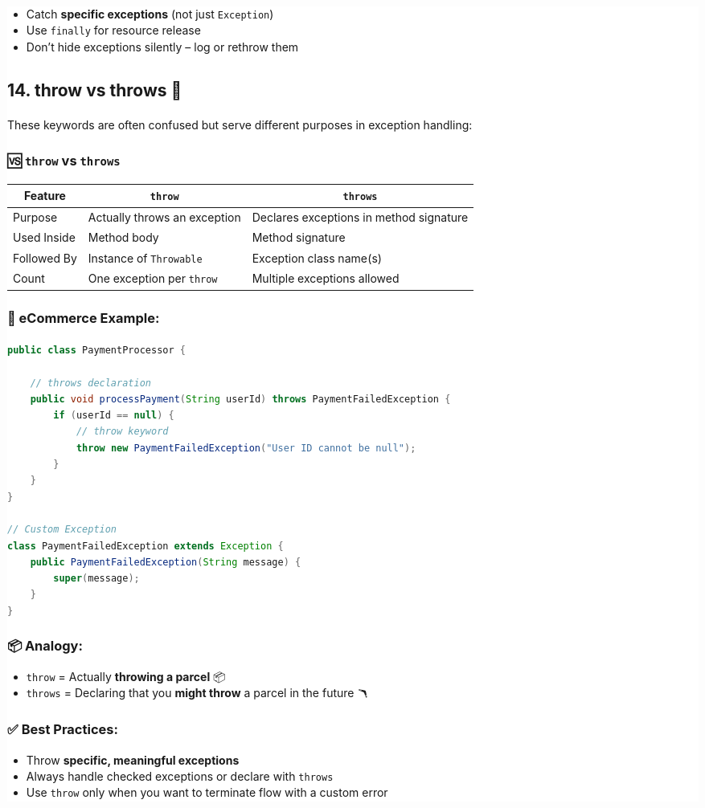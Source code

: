 * Catch **specific exceptions** (not just `Exception`)
* Use `finally` for resource release
* Don’t hide exceptions silently – log or rethrow them

## 14. throw vs throws 🎯

These keywords are often confused but serve different purposes in exception handling:

### 🆚 `throw` vs `throws`

| Feature     | `throw`                      | `throws`                                |
| ----------- | ---------------------------- | --------------------------------------- |
| Purpose     | Actually throws an exception | Declares exceptions in method signature |
| Used Inside | Method body                  | Method signature                        |
| Followed By | Instance of `Throwable`      | Exception class name(s)                 |
| Count       | One exception per `throw`    | Multiple exceptions allowed             |

### 🛒 eCommerce Example:

```java
public class PaymentProcessor {

    // throws declaration
    public void processPayment(String userId) throws PaymentFailedException {
        if (userId == null) {
            // throw keyword
            throw new PaymentFailedException("User ID cannot be null");
        }
    }
}

// Custom Exception
class PaymentFailedException extends Exception {
    public PaymentFailedException(String message) {
        super(message);
    }
}
```

### 📦 Analogy:

* `throw` = Actually **throwing a parcel** 📦
* `throws` = Declaring that you **might throw** a parcel in the future 🪃

### ✅ Best Practices:

* Throw **specific, meaningful exceptions**
* Always handle checked exceptions or declare with `throws`
* Use `throw` only when you want to terminate flow with a custom error

